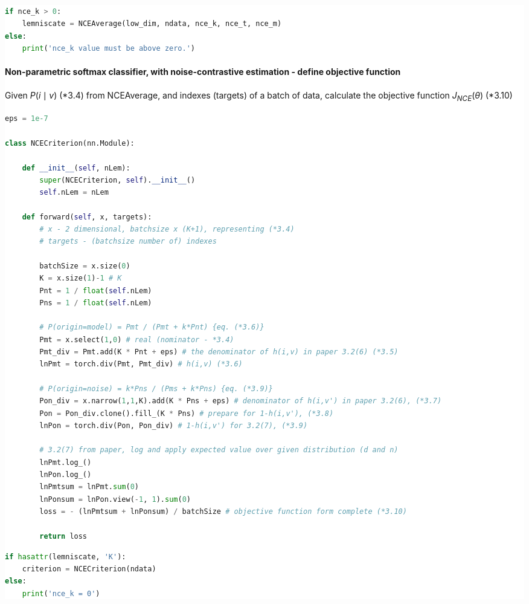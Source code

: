 ```python
if nce_k > 0:
    lemniscate = NCEAverage(low_dim, ndata, nce_k, nce_t, nce_m)
else:
    print('nce_k value must be above zero.')
```

<h4>Non-parametric softmax classifier, with noise-contrastive estimation - define objective function</h4>

Given $P(i{\mid}v)$ (\*3.4) from NCEAverage, and indexes (targets) of a batch of data, calculate the objective function $J_{NCE}(\theta)$ (\*3.10)


```python
eps = 1e-7

class NCECriterion(nn.Module):

    def __init__(self, nLem):
        super(NCECriterion, self).__init__()
        self.nLem = nLem

    def forward(self, x, targets):
        # x - 2 dimensional, batchsize x (K+1), representing (*3.4)
        # targets - (batchsize number of) indexes
        
        batchSize = x.size(0)
        K = x.size(1)-1 # K
        Pnt = 1 / float(self.nLem)
        Pns = 1 / float(self.nLem)
        
        # P(origin=model) = Pmt / (Pmt + k*Pnt) {eq. (*3.6)} 
        Pmt = x.select(1,0) # real (nominator - *3.4)
        Pmt_div = Pmt.add(K * Pnt + eps) # the denominator of h(i,v) in paper 3.2(6) (*3.5)
        lnPmt = torch.div(Pmt, Pmt_div) # h(i,v) (*3.6)
        
        # P(origin=noise) = k*Pns / (Pms + k*Pns) {eq. (*3.9)}
        Pon_div = x.narrow(1,1,K).add(K * Pns + eps) # denominator of h(i,v') in paper 3.2(6), (*3.7)
        Pon = Pon_div.clone().fill_(K * Pns) # prepare for 1-h(i,v'), (*3.8)
        lnPon = torch.div(Pon, Pon_div) # 1-h(i,v') for 3.2(7), (*3.9)
     
        # 3.2(7) from paper, log and apply expected value over given distribution (d and n)
        lnPmt.log_()
        lnPon.log_()        
        lnPmtsum = lnPmt.sum(0)
        lnPonsum = lnPon.view(-1, 1).sum(0)        
        loss = - (lnPmtsum + lnPonsum) / batchSize # objective function form complete (*3.10)
        
        return loss
```


```python
if hasattr(lemniscate, 'K'):
    criterion = NCECriterion(ndata)
else:
    print('nce_k = 0')
```
